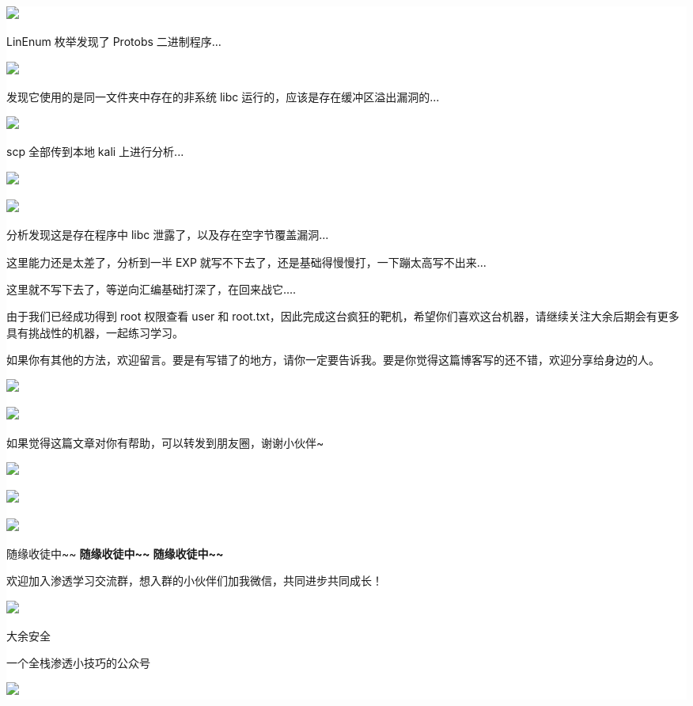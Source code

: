 ![](https://mmbiz.qpic.cn/mmbiz_png/O7dWXt4o5KMh9eR8rOdks6lVibgWlnjrN1OqEYZmookcAISxVvyPjhfbsDt71mx7fQY9fDQzw5B73sTB4r6QZdg/640?wx_fmt=png)

LinEnum 枚举发现了 Protobs 二进制程序...

![](https://mmbiz.qpic.cn/mmbiz_png/O7dWXt4o5KMh9eR8rOdks6lVibgWlnjrNJwa9rzVhxXAADZLPV2FmvODsF4reAkIn2qoNcTM6vXyLtxEMWibjqvA/640?wx_fmt=png)

发现它使用的是同一文件夹中存在的非系统 libc 运行的，应该是存在缓冲区溢出漏洞的...

![](https://mmbiz.qpic.cn/mmbiz_png/O7dWXt4o5KMh9eR8rOdks6lVibgWlnjrNeyKiaGAMBUPmsNcMmwJYXbHJKuzRbs0RtRt4XDcoAiazGSdFaUhtkoOg/640?wx_fmt=png)

scp 全部传到本地 kali 上进行分析...

![](https://mmbiz.qpic.cn/mmbiz_png/HaaibyndPicBichBbjTmfn3t5GIesdrp5soTxpZIFsf18w8N7HAFF7XVt9l51HXaMeJqOwzE06GS9AQ4smDf8SicFA/640?wx_fmt=png)

![](https://mmbiz.qpic.cn/mmbiz_png/H1YldzEORib75cEkpXjN27FU2UH8V4qgKqjgPUePJ0IT5S4xn1UQMlf5ocHtRr0vcLHOV040fpQWPbuLicViawJCA/640?wx_fmt=png)

分析发现这是存在程序中 libc 泄露了，以及存在空字节覆盖漏洞...

这里能力还是太差了，分析到一半 EXP 就写不下去了，还是基础得慢慢打，一下蹦太高写不出来...

这里就不写下去了，等逆向汇编基础打深了，在回来战它....

由于我们已经成功得到 root 权限查看 user 和 root.txt，因此完成这台疯狂的靶机，希望你们喜欢这台机器，请继续关注大余后期会有更多具有挑战性的机器，一起练习学习。

如果你有其他的方法，欢迎留言。要是有写错了的地方，请你一定要告诉我。要是你觉得这篇博客写的还不错，欢迎分享给身边的人。

![](https://mmbiz.qpic.cn/mmbiz_png/QAeGPMg6mLHanHicMnib0MXvXH7qgdniaicCTPJANlHzicibE3sYqn1cQvV44wNW8gUstPlDakqyhPYQrABpjqPgia8cA/640?wx_fmt=png)

![](https://mmbiz.qpic.cn/mmbiz_png/gVbW22e6tKxOQhGYgU8ARXmEW82kBj8BREKtIdPibNkGZz6w3JqJCiaR8ytTQBdVOu4wlHNEVkHUShWAmoG2tr5A/640?wx_fmt=png)

如果觉得这篇文章对你有帮助，可以转发到朋友圈，谢谢小伙伴~

![](https://mmbiz.qpic.cn/mmbiz_png/c5xrRn4430AnqkfAJc38Vpnc5XiaADLTjiciciaibYU4EHw3Nuh7YMtuB0hz3sb8Em9iatt5skAsibuuysPLdLY5LtWOw/640?wx_fmt=png)

![](https://mmbiz.qpic.cn/mmbiz_png/p3lIbvldZiabdI5iaCb3icRhtygUuo2sp6Hcdq0ANlpy5W3gL628uq032jsoVnGnl6HdGrgDXjfazFtkp6IInibDdQ/640?wx_fmt=png)

![](https://mmbiz.qpic.cn/mmbiz_png/O7dWXt4o5KPqjaFWwyrrhiciahSpOibxqKvSIFX0iaPcG00CjYIwQDwIDeIicmFMlOVNyhWYVSE8pJK566UK3YOUNWQ/640?wx_fmt=png)

随缘收徒中~~ **随缘收徒中~~** **随缘收徒中~~**

欢迎加入渗透学习交流群，想入群的小伙伴们加我微信，共同进步共同成长！

![](https://mmbiz.qpic.cn/mmbiz_png/ndicuTO22p6ibN1yF91ZicoggaJJZX3vQ77Vhx81O5GRyfuQoBRjpaUyLOErsSo8PwNYlT1XzZ6fbwQuXBRKf4j3Q/640?wx_fmt=png)  

大余安全

一个全栈渗透小技巧的公众号

![](https://mmbiz.qpic.cn/mmbiz_png/O7dWXt4o5KPTQKiaXksbZia7PmHLPX2vnCSsnsc7MHh257oYRic1MOT8qibABNUEnTq9DUL7QBwnS52EheJf4m8iaTQ/640?wx_fmt=png)